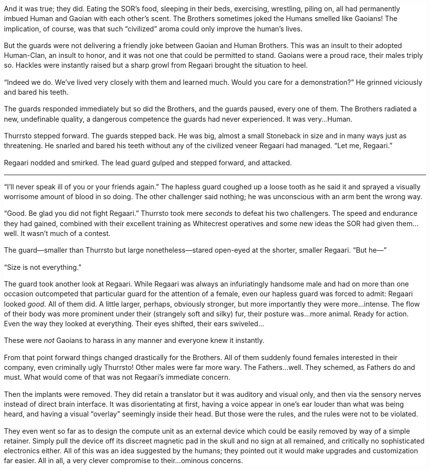 And it was true; they did. Eating the SOR’s food, sleeping in their beds, exercising, wrestling, piling on, all had permanently imbued Human and Gaoian with each other’s scent. The Brothers sometimes joked the Humans smelled like Gaoians! The implication, of course, was that such “civilized” aroma could only improve the human’s lives.

But the guards were not delivering a friendly joke between Gaoian and Human Brothers. This was an insult to their adopted Human-Clan, an insult to honor, and it was not one that could be permitted to stand. Gaoians were a proud race, their males triply so. Hackles were instantly raised but a sharp growl from Regaari brought the situation to heel.

“Indeed we do. We’ve lived very closely with them and learned much. Would you care for a demonstration?” He grinned viciously and bared his teeth.

The guards responded immediately but so did the Brothers, and the guards paused, every one of them. The Brothers radiated a new, undefinable quality, a dangerous competence the guards had never experienced. It was very…Human.

Thurrsto stepped forward. The guards stepped back. He was big, almost a small Stoneback in size and in many ways just as threatening. He snarled and bared his teeth without any of the civilized veneer Regaari had managed. “Let me, Regaari.”

Regaari nodded and smirked. The lead guard gulped and stepped forward, and attacked.

---

“I’ll never speak ill of you or your friends again.” The hapless guard coughed up a loose tooth as he said it and sprayed a visually worrisome amount of blood in so doing. The other challenger said nothing; he was unconscious with an arm bent the wrong way.

“Good. Be glad you did not fight Regaari.” Thurrsto took mere *seconds* to defeat his two challengers. The speed and endurance they had gained, combined with their excellent training as Whitecrest operatives and some new ideas the SOR had given them…well. It wasn’t much of a contest.

The guard—smaller than Thurrsto but large nonetheless—stared open-eyed at the shorter, smaller Regaari. “But he—”

“Size is not everything.”

The guard took another look at Regaari. While Regaari was always an infuriatingly handsome male and had on more than one occasion outcompeted that particular guard for the attention of a female, even our hapless guard was forced to admit: Regaari looked *good.* All of them did. A little larger, perhaps, obviously stronger, but more importantly they were more…intense. The flow of their body was more prominent under their (strangely soft and silky) fur, their posture was…more animal. Ready for action. Even the way they looked at everything. Their eyes shifted, their ears swiveled…

These were *not* Gaoians to harass in any manner and everyone knew it instantly.

From that point forward things changed drastically for the Brothers. All of them suddenly found females interested in their company, even criminally ugly Thurrsto! Other males were far more wary. The Fathers…well. They schemed, as Fathers do and must. What would come of that was not Regaari’s immediate concern.

Then the implants were removed. They did retain a translator but it was auditory and visual only, and then via the sensory nerves instead of direct brain interface. It was disorientating at first, having a voice appear in one’s ear louder than what was being heard, and having a visual “overlay” seemingly inside their head. But those were the rules, and the rules were not to be violated.

They even went so far as to design the compute unit as an external device which could be easily removed by way of a simple retainer. Simply pull the device off its discreet magnetic pad in the skull and no sign at all remained, and critically no sophisticated electronics either. All of this was an idea suggested by the humans; they pointed out it would make upgrades and customization far easier. All in all, a very clever compromise to their…ominous concerns.

